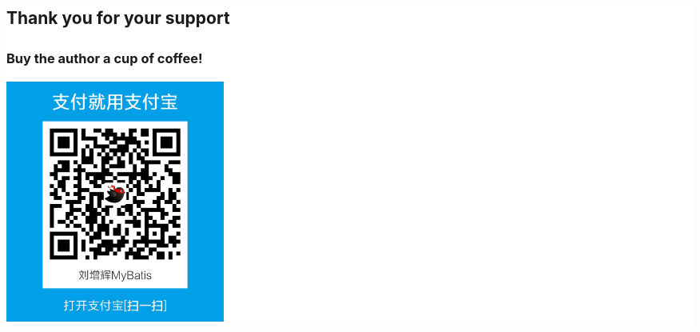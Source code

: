 ## Thank you for your support


### Buy the author a cup of coffee!


<img src="ali_pay.png" height="300"/>
